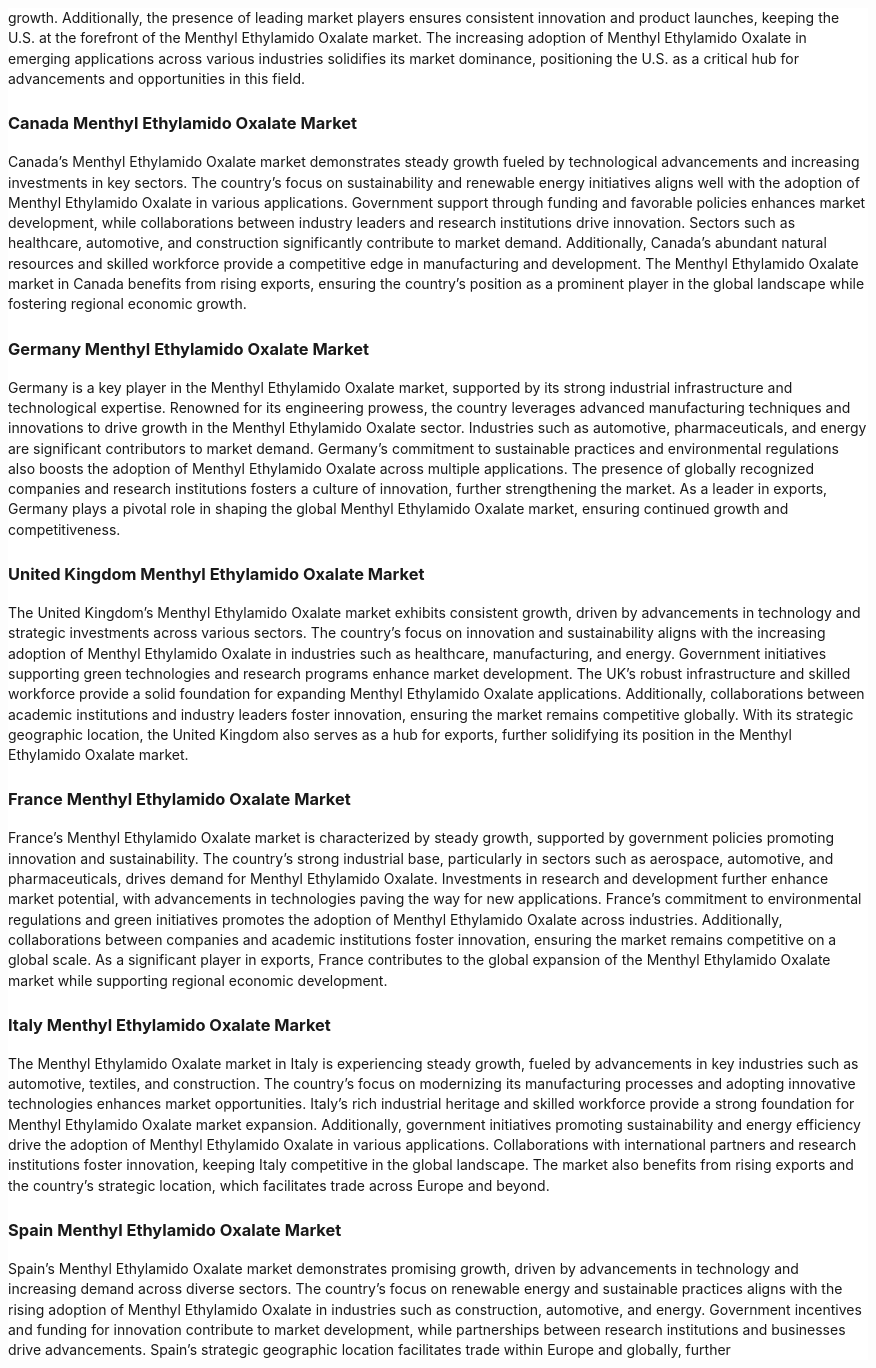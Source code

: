 growth. Additionally, the presence of leading market players ensures consistent innovation and product launches, keeping the U.S. at the forefront of the Menthyl Ethylamido Oxalate market. The increasing adoption of Menthyl Ethylamido Oxalate in emerging applications across various industries solidifies its market dominance, positioning the U.S. as a critical hub for advancements and opportunities in this field.</p><h3>Canada Menthyl Ethylamido Oxalate Market</h3><p>Canada&rsquo;s Menthyl Ethylamido Oxalate market demonstrates steady growth fueled by technological advancements and increasing investments in key sectors. The country&rsquo;s focus on sustainability and renewable energy initiatives aligns well with the adoption of Menthyl Ethylamido Oxalate in various applications. Government support through funding and favorable policies enhances market development, while collaborations between industry leaders and research institutions drive innovation. Sectors such as healthcare, automotive, and construction significantly contribute to market demand. Additionally, Canada&rsquo;s abundant natural resources and skilled workforce provide a competitive edge in manufacturing and development. The Menthyl Ethylamido Oxalate market in Canada benefits from rising exports, ensuring the country&rsquo;s position as a prominent player in the global landscape while fostering regional economic growth.</p><h3>Germany Menthyl Ethylamido Oxalate Market</h3><p>Germany is a key player in the Menthyl Ethylamido Oxalate market, supported by its strong industrial infrastructure and technological expertise. Renowned for its engineering prowess, the country leverages advanced manufacturing techniques and innovations to drive growth in the Menthyl Ethylamido Oxalate sector. Industries such as automotive, pharmaceuticals, and energy are significant contributors to market demand. Germany&rsquo;s commitment to sustainable practices and environmental regulations also boosts the adoption of Menthyl Ethylamido Oxalate across multiple applications. The presence of globally recognized companies and research institutions fosters a culture of innovation, further strengthening the market. As a leader in exports, Germany plays a pivotal role in shaping the global Menthyl Ethylamido Oxalate market, ensuring continued growth and competitiveness.</p><h3>United Kingdom Menthyl Ethylamido Oxalate Market</h3><p>The United Kingdom&rsquo;s Menthyl Ethylamido Oxalate market exhibits consistent growth, driven by advancements in technology and strategic investments across various sectors. The country&rsquo;s focus on innovation and sustainability aligns with the increasing adoption of Menthyl Ethylamido Oxalate in industries such as healthcare, manufacturing, and energy. Government initiatives supporting green technologies and research programs enhance market development. The UK&rsquo;s robust infrastructure and skilled workforce provide a solid foundation for expanding Menthyl Ethylamido Oxalate applications. Additionally, collaborations between academic institutions and industry leaders foster innovation, ensuring the market remains competitive globally. With its strategic geographic location, the United Kingdom also serves as a hub for exports, further solidifying its position in the Menthyl Ethylamido Oxalate market.</p><h3>France Menthyl Ethylamido Oxalate Market</h3><p>France&rsquo;s Menthyl Ethylamido Oxalate market is characterized by steady growth, supported by government policies promoting innovation and sustainability. The country&rsquo;s strong industrial base, particularly in sectors such as aerospace, automotive, and pharmaceuticals, drives demand for Menthyl Ethylamido Oxalate. Investments in research and development further enhance market potential, with advancements in technologies paving the way for new applications. France&rsquo;s commitment to environmental regulations and green initiatives promotes the adoption of Menthyl Ethylamido Oxalate across industries. Additionally, collaborations between companies and academic institutions foster innovation, ensuring the market remains competitive on a global scale. As a significant player in exports, France contributes to the global expansion of the Menthyl Ethylamido Oxalate market while supporting regional economic development.</p><h3>Italy Menthyl Ethylamido Oxalate Market</h3><p>The Menthyl Ethylamido Oxalate market in Italy is experiencing steady growth, fueled by advancements in key industries such as automotive, textiles, and construction. The country&rsquo;s focus on modernizing its manufacturing processes and adopting innovative technologies enhances market opportunities. Italy&rsquo;s rich industrial heritage and skilled workforce provide a strong foundation for Menthyl Ethylamido Oxalate market expansion. Additionally, government initiatives promoting sustainability and energy efficiency drive the adoption of Menthyl Ethylamido Oxalate in various applications. Collaborations with international partners and research institutions foster innovation, keeping Italy competitive in the global landscape. The market also benefits from rising exports and the country&rsquo;s strategic location, which facilitates trade across Europe and beyond.</p><h3>Spain Menthyl Ethylamido Oxalate Market</h3><p>Spain&rsquo;s Menthyl Ethylamido Oxalate market demonstrates promising growth, driven by advancements in technology and increasing demand across diverse sectors. The country&rsquo;s focus on renewable energy and sustainable practices aligns with the rising adoption of Menthyl Ethylamido Oxalate in industries such as construction, automotive, and energy. Government incentives and funding for innovation contribute to market development, while partnerships between research institutions and businesses drive advancements. Spain&rsquo;s strategic geographic location facilitates trade within Europe and globally, further